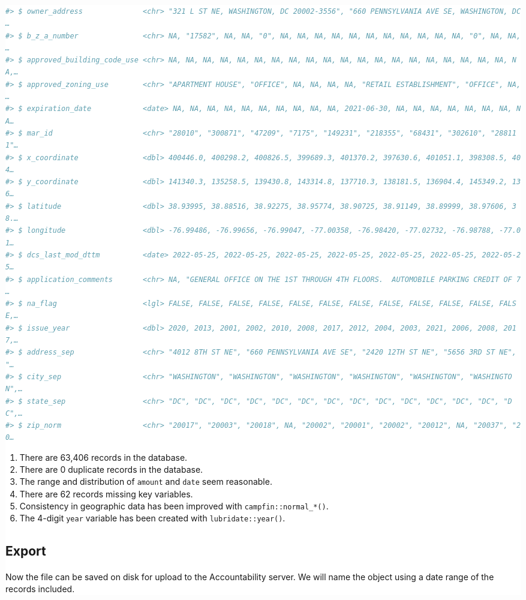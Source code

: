 ``` r
#> $ owner_address              <chr> "321 L ST NE, WASHINGTON, DC 20002-3556", "660 PENNSYLVANIA AVE SE, WASHINGTON, DC …
#> $ b_z_a_number               <chr> NA, "17582", NA, NA, "0", NA, NA, NA, NA, NA, NA, NA, NA, NA, NA, NA, "0", NA, NA, …
#> $ approved_building_code_use <chr> NA, NA, NA, NA, NA, NA, NA, NA, NA, NA, NA, NA, NA, NA, NA, NA, NA, NA, NA, NA, NA,…
#> $ approved_zoning_use        <chr> "APARTMENT HOUSE", "OFFICE", NA, NA, NA, NA, "RETAIL ESTABLISHMENT", "OFFICE", NA, …
#> $ expiration_date            <date> NA, NA, NA, NA, NA, NA, NA, NA, NA, NA, 2021-06-30, NA, NA, NA, NA, NA, NA, NA, NA…
#> $ mar_id                     <chr> "28010", "300871", "47209", "7175", "149231", "218355", "68431", "302610", "288111"…
#> $ x_coordinate               <dbl> 400446.0, 400298.2, 400826.5, 399689.3, 401370.2, 397630.6, 401051.1, 398308.5, 404…
#> $ y_coordinate               <dbl> 141340.3, 135258.5, 139430.8, 143314.8, 137710.3, 138181.5, 136904.4, 145349.2, 136…
#> $ latitude                   <dbl> 38.93995, 38.88516, 38.92275, 38.95774, 38.90725, 38.91149, 38.89999, 38.97606, 38.…
#> $ longitude                  <dbl> -76.99486, -76.99656, -76.99047, -77.00358, -76.98420, -77.02732, -76.98788, -77.01…
#> $ dcs_last_mod_dttm          <date> 2022-05-25, 2022-05-25, 2022-05-25, 2022-05-25, 2022-05-25, 2022-05-25, 2022-05-25…
#> $ application_comments       <chr> NA, "GENERAL OFFICE ON THE 1ST THROUGH 4TH FLOORS.  AUTOMOBILE PARKING CREDIT OF 7 …
#> $ na_flag                    <lgl> FALSE, FALSE, FALSE, FALSE, FALSE, FALSE, FALSE, FALSE, FALSE, FALSE, FALSE, FALSE,…
#> $ issue_year                 <dbl> 2020, 2013, 2001, 2002, 2010, 2008, 2017, 2012, 2004, 2003, 2021, 2006, 2008, 2017,…
#> $ address_sep                <chr> "4012 8TH ST NE", "660 PENNSYLVANIA AVE SE", "2420 12TH ST NE", "5656 3RD ST NE", "…
#> $ city_sep                   <chr> "WASHINGTON", "WASHINGTON", "WASHINGTON", "WASHINGTON", "WASHINGTON", "WASHINGTON",…
#> $ state_sep                  <chr> "DC", "DC", "DC", "DC", "DC", "DC", "DC", "DC", "DC", "DC", "DC", "DC", "DC", "DC",…
#> $ zip_norm                   <chr> "20017", "20003", "20018", NA, "20002", "20001", "20002", "20012", NA, "20037", "20…
```

1.  There are 63,406 records in the database.
2.  There are 0 duplicate records in the database.
3.  The range and distribution of `amount` and `date` seem reasonable.
4.  There are 62 records missing key variables.
5.  Consistency in geographic data has been improved with
    `campfin::normal_*()`.
6.  The 4-digit `year` variable has been created with
    `lubridate::year()`.

## Export

Now the file can be saved on disk for upload to the Accountability
server. We will name the object using a date range of the records
included.
